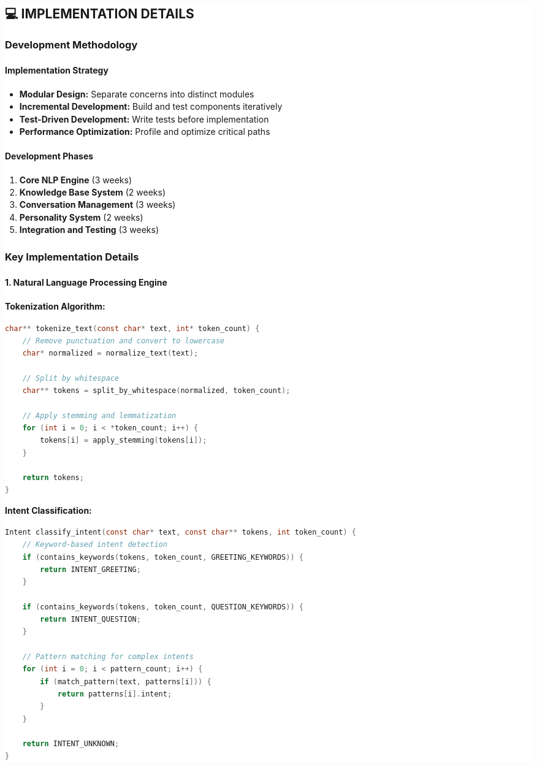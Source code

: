 
## 💻 IMPLEMENTATION DETAILS

### Development Methodology

#### Implementation Strategy
- **Modular Design:** Separate concerns into distinct modules
- **Incremental Development:** Build and test components iteratively
- **Test-Driven Development:** Write tests before implementation
- **Performance Optimization:** Profile and optimize critical paths

#### Development Phases
1. **Core NLP Engine** (3 weeks)
2. **Knowledge Base System** (2 weeks)
3. **Conversation Management** (3 weeks)
4. **Personality System** (2 weeks)
5. **Integration and Testing** (3 weeks)

### Key Implementation Details

#### 1. Natural Language Processing Engine

**Tokenization Algorithm:**
```c
char** tokenize_text(const char* text, int* token_count) {
    // Remove punctuation and convert to lowercase
    char* normalized = normalize_text(text);

    // Split by whitespace
    char** tokens = split_by_whitespace(normalized, token_count);

    // Apply stemming and lemmatization
    for (int i = 0; i < *token_count; i++) {
        tokens[i] = apply_stemming(tokens[i]);
    }

    return tokens;
}
```

**Intent Classification:**
```c
Intent classify_intent(const char* text, const char** tokens, int token_count) {
    // Keyword-based intent detection
    if (contains_keywords(tokens, token_count, GREETING_KEYWORDS)) {
        return INTENT_GREETING;
    }

    if (contains_keywords(tokens, token_count, QUESTION_KEYWORDS)) {
        return INTENT_QUESTION;
    }

    // Pattern matching for complex intents
    for (int i = 0; i < pattern_count; i++) {
        if (match_pattern(text, patterns[i])) {
            return patterns[i].intent;
        }
    }

    return INTENT_UNKNOWN;
}
```

